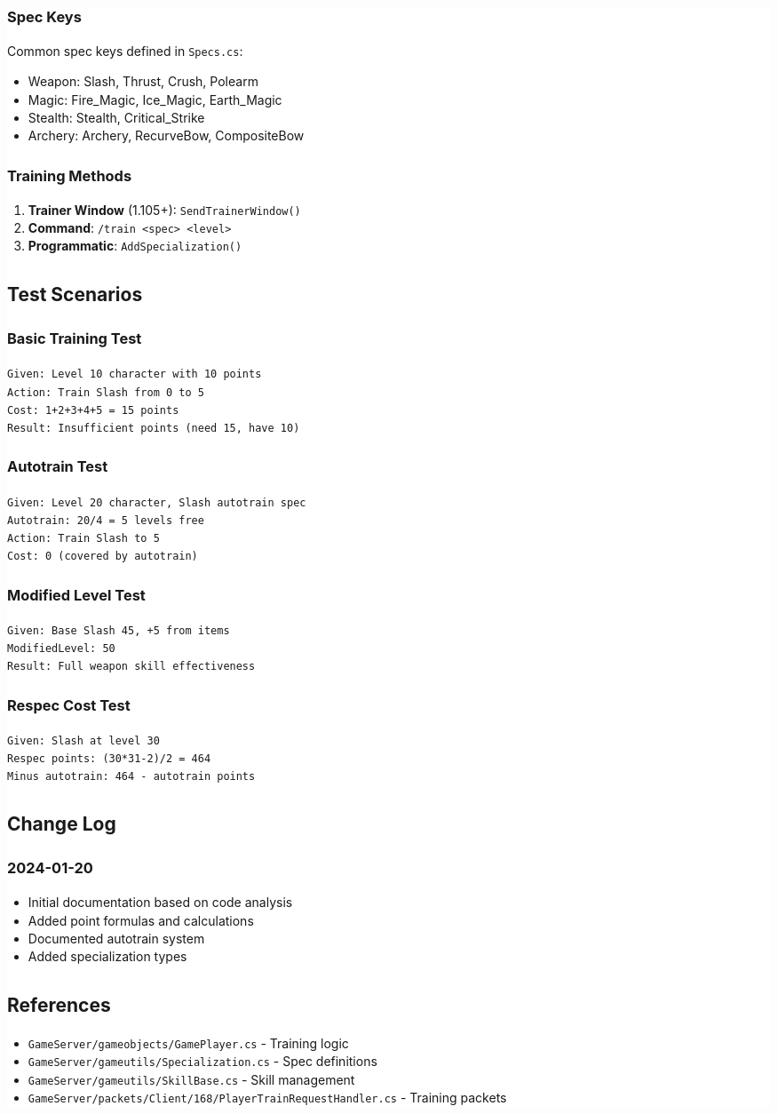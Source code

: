 ### Spec Keys
Common spec keys defined in `Specs.cs`:
- Weapon: Slash, Thrust, Crush, Polearm
- Magic: Fire_Magic, Ice_Magic, Earth_Magic
- Stealth: Stealth, Critical_Strike
- Archery: Archery, RecurveBow, CompositeBow

### Training Methods
1. **Trainer Window** (1.105+): `SendTrainerWindow()`
2. **Command**: `/train <spec> <level>`
3. **Programmatic**: `AddSpecialization()`

## Test Scenarios

### Basic Training Test
```
Given: Level 10 character with 10 points
Action: Train Slash from 0 to 5
Cost: 1+2+3+4+5 = 15 points
Result: Insufficient points (need 15, have 10)
```

### Autotrain Test
```
Given: Level 20 character, Slash autotrain spec
Autotrain: 20/4 = 5 levels free
Action: Train Slash to 5
Cost: 0 (covered by autotrain)
```

### Modified Level Test
```
Given: Base Slash 45, +5 from items
ModifiedLevel: 50
Result: Full weapon skill effectiveness
```

### Respec Cost Test
```
Given: Slash at level 30
Respec points: (30*31-2)/2 = 464
Minus autotrain: 464 - autotrain points
```

## Change Log

### 2024-01-20
- Initial documentation based on code analysis
- Added point formulas and calculations
- Documented autotrain system
- Added specialization types

## References
- `GameServer/gameobjects/GamePlayer.cs` - Training logic
- `GameServer/gameutils/Specialization.cs` - Spec definitions
- `GameServer/gameutils/SkillBase.cs` - Skill management
- `GameServer/packets/Client/168/PlayerTrainRequestHandler.cs` - Training packets 